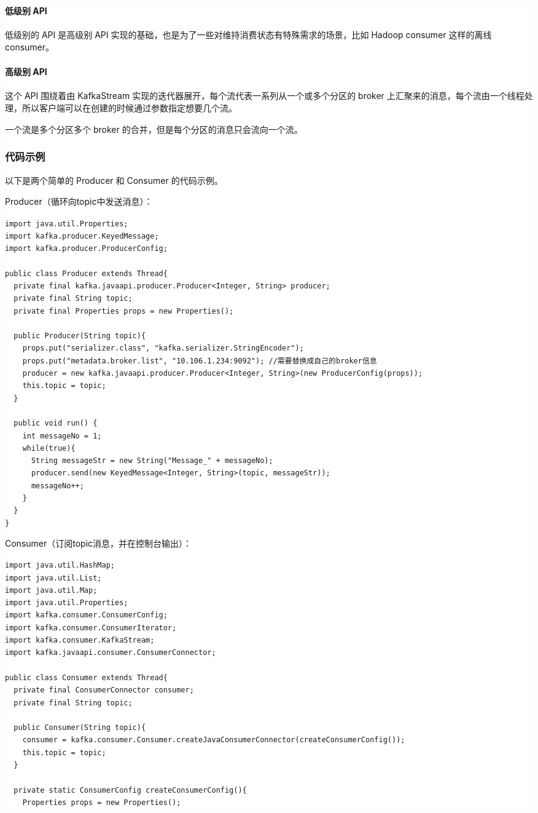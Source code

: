 #### 低级别 API

低级别的 API 是高级别 API 实现的基础，也是为了一些对维持消费状态有特殊需求的场景，比如 Hadoop consumer 这样的离线 consumer。
 
#### 高级别 API

这个 API 围绕着由 KafkaStream 实现的迭代器展开，每个流代表一系列从一个或多个分区的 broker 上汇聚来的消息，每个流由一个线程处理，所以客户端可以在创建的时候通过参数指定想要几个流。

一个流是多个分区多个 broker 的合并，但是每个分区的消息只会流向一个流。
 
### 代码示例

以下是两个简单的 Producer 和 Consumer 的代码示例。

Producer（循环向topic中发送消息）：
```shell
import java.util.Properties;
import kafka.producer.KeyedMessage;
import kafka.producer.ProducerConfig;

public class Producer extends Thread{
  private final kafka.javaapi.producer.Producer<Integer, String> producer;
  private final String topic;
  private final Properties props = new Properties();

  public Producer(String topic){
    props.put("serializer.class", "kafka.serializer.StringEncoder");
    props.put("metadata.broker.list", "10.106.1.234:9092");	//需要替换成自己的broker信息
    producer = new kafka.javaapi.producer.Producer<Integer, String>(new ProducerConfig(props));
    this.topic = topic;
  }
  
  public void run() {
    int messageNo = 1;
    while(true){
      String messageStr = new String("Message_" + messageNo);
      producer.send(new KeyedMessage<Integer, String>(topic, messageStr));
      messageNo++;
    }
  }
}
```

Consumer（订阅topic消息，并在控制台输出）：
```shell
import java.util.HashMap;
import java.util.List;
import java.util.Map;
import java.util.Properties;
import kafka.consumer.ConsumerConfig;
import kafka.consumer.ConsumerIterator;
import kafka.consumer.KafkaStream;
import kafka.javaapi.consumer.ConsumerConnector;

public class Consumer extends Thread{
  private final ConsumerConnector consumer;
  private final String topic;
  
  public Consumer(String topic){
    consumer = kafka.consumer.Consumer.createJavaConsumerConnector(createConsumerConfig());
    this.topic = topic;
  }

  private static ConsumerConfig createConsumerConfig(){
    Properties props = new Properties();
```